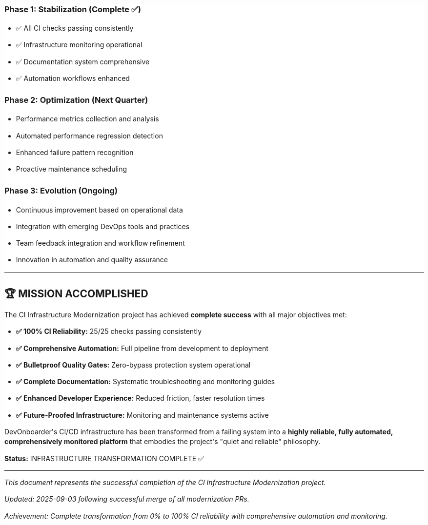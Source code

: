 ### Phase 1: Stabilization (Complete ✅)

- ✅ All CI checks passing consistently

- ✅ Infrastructure monitoring operational

- ✅ Documentation system comprehensive

- ✅ Automation workflows enhanced

### Phase 2: Optimization (Next Quarter)

- Performance metrics collection and analysis

- Automated performance regression detection

- Enhanced failure pattern recognition

- Proactive maintenance scheduling

### Phase 3: Evolution (Ongoing)

- Continuous improvement based on operational data

- Integration with emerging DevOps tools and practices

- Team feedback integration and workflow refinement

- Innovation in automation and quality assurance

---

## 🏆 MISSION ACCOMPLISHED

The CI Infrastructure Modernization project has achieved **complete success** with all major objectives met:

- **✅ 100% CI Reliability:** 25/25 checks passing consistently

- **✅ Comprehensive Automation:** Full pipeline from development to deployment

- **✅ Bulletproof Quality Gates:** Zero-bypass protection system operational

- **✅ Complete Documentation:** Systematic troubleshooting and monitoring guides

- **✅ Enhanced Developer Experience:** Reduced friction, faster resolution times

- **✅ Future-Proofed Infrastructure:** Monitoring and maintenance systems active

DevOnboarder's CI/CD infrastructure has been transformed from a failing system into a **highly reliable, fully automated, comprehensively monitored platform** that embodies the project's "quiet and reliable" philosophy.

**Status:** INFRASTRUCTURE TRANSFORMATION COMPLETE ✅

---

*This document represents the successful completion of the CI Infrastructure Modernization project.*

*Updated: 2025-09-03 following successful merge of all modernization PRs.*

*Achievement: Complete transformation from 0% to 100% CI reliability with comprehensive automation and monitoring.*
